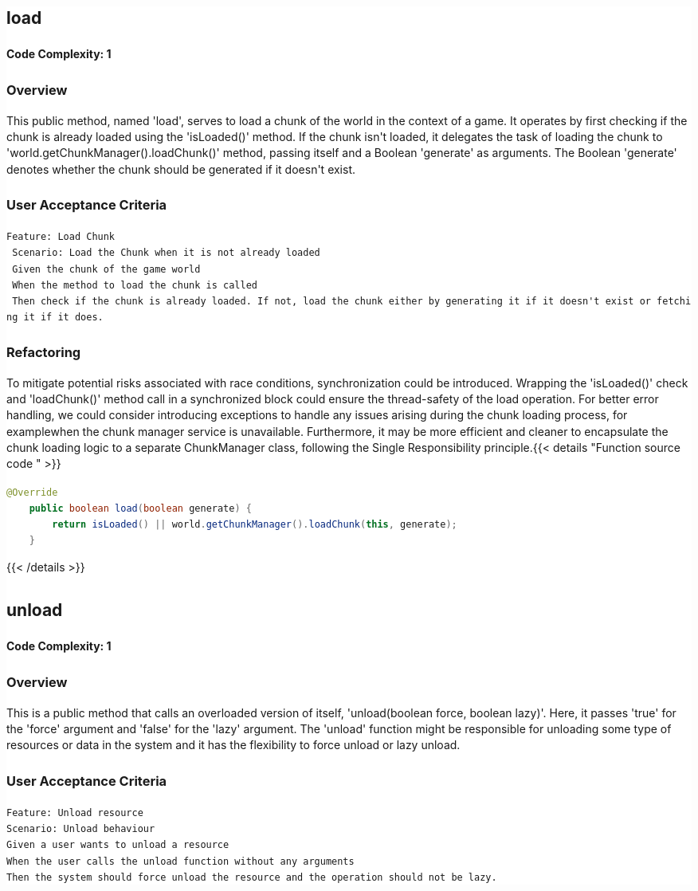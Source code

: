 ## load
#### Code Complexity: 1
### Overview
This public method, named 'load', serves to load a chunk of the world in the context of a game. It operates by first checking if the chunk is already loaded using the 'isLoaded()' method. If the chunk isn't loaded, it delegates the task of loading the chunk to 'world.getChunkManager().loadChunk()' method, passing itself and a Boolean 'generate' as arguments. The Boolean 'generate' denotes whether the chunk should be generated if it doesn't exist.

### User Acceptance Criteria
```gherkin
Feature: Load Chunk
 Scenario: Load the Chunk when it is not already loaded
 Given the chunk of the game world
 When the method to load the chunk is called 
 Then check if the chunk is already loaded. If not, load the chunk either by generating it if it doesn't exist or fetching it if it does.
```

### Refactoring
To mitigate potential risks associated with race conditions, synchronization could be introduced. Wrapping the 'isLoaded()' check and 'loadChunk()' method call in a synchronized block could ensure the thread-safety of the load operation. For better error handling, we could consider introducing exceptions to handle any issues arising during the chunk loading process, for examplewhen the chunk manager service is unavailable. Furthermore, it may be more efficient and cleaner to encapsulate the chunk loading logic to a separate ChunkManager class, following the Single Responsibility principle.{{< details "Function source code " >}}
```java
@Override
    public boolean load(boolean generate) {
        return isLoaded() || world.getChunkManager().loadChunk(this, generate);
    }
```
{{< /details >}}

## unload
#### Code Complexity: 1
### Overview
This is a public method that calls an overloaded version of itself, 'unload(boolean force, boolean lazy)'. Here, it passes 'true' for the 'force' argument and 'false' for the 'lazy' argument. The 'unload' function might be responsible for unloading some type of resources or data in the system and it has the flexibility to force unload or lazy unload.

### User Acceptance Criteria
```gherkin
Feature: Unload resource
Scenario: Unload behaviour
Given a user wants to unload a resource
When the user calls the unload function without any arguments
Then the system should force unload the resource and the operation should not be lazy.
```
